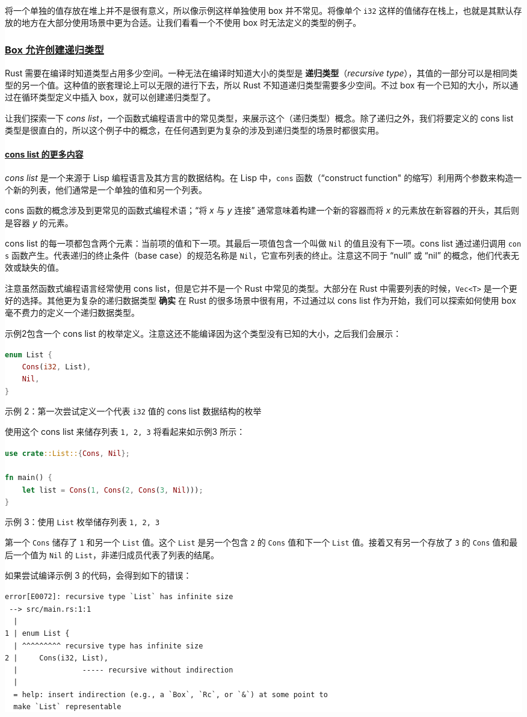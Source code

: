 将一个单独的值存放在堆上并不是很有意义，所以像示例这样单独使用 box 并不常见。将像单个 `i32` 这样的值储存在栈上，也就是其默认存放的地方在大部分使用场景中更为合适。让我们看看一个不使用 box 时无法定义的类型的例子。

### [Box 允许创建递归类型](https://rust.bootcss.com/ch15-01-box.html#box-允许创建递归类型)

Rust 需要在编译时知道类型占用多少空间。一种无法在编译时知道大小的类型是 **递归类型**（*recursive type*），其值的一部分可以是相同类型的另一个值。这种值的嵌套理论上可以无限的进行下去，所以 Rust 不知道递归类型需要多少空间。不过 box 有一个已知的大小，所以通过在循环类型定义中插入 box，就可以创建递归类型了。

让我们探索一下 *cons list*，一个函数式编程语言中的常见类型，来展示这个（递归类型）概念。除了递归之外，我们将要定义的 cons list 类型是很直白的，所以这个例子中的概念，在任何遇到更为复杂的涉及到递归类型的场景时都很实用。

#### [cons list 的更多内容](https://rust.bootcss.com/ch15-01-box.html#cons-list-的更多内容)

*cons list* 是一个来源于 Lisp 编程语言及其方言的数据结构。在 Lisp 中，`cons` 函数（“construct function" 的缩写）利用两个参数来构造一个新的列表，他们通常是一个单独的值和另一个列表。

cons 函数的概念涉及到更常见的函数式编程术语；“将 *x* 与 *y* 连接” 通常意味着构建一个新的容器而将 *x* 的元素放在新容器的开头，其后则是容器 *y* 的元素。

cons list 的每一项都包含两个元素：当前项的值和下一项。其最后一项值包含一个叫做 `Nil` 的值且没有下一项。cons list 通过递归调用 `cons` 函数产生。代表递归的终止条件（base case）的规范名称是 `Nil`，它宣布列表的终止。注意这不同于 “null” 或 “nil” 的概念，他们代表无效或缺失的值。

注意虽然函数式编程语言经常使用 cons list，但是它并不是一个 Rust 中常见的类型。大部分在 Rust 中需要列表的时候，`Vec<T>` 是一个更好的选择。其他更为复杂的递归数据类型 **确实** 在 Rust 的很多场景中很有用，不过通过以 cons list 作为开始，我们可以探索如何使用 box 毫不费力的定义一个递归数据类型。

示例2包含一个 cons list 的枚举定义。注意这还不能编译因为这个类型没有已知的大小，之后我们会展示：

```rust
enum List {
    Cons(i32, List),
    Nil,
}
```

示例 2：第一次尝试定义一个代表 `i32` 值的 cons list 数据结构的枚举

使用这个 cons list 来储存列表 `1, 2, 3` 将看起来如示例3 所示：

```rust
use crate::List::{Cons, Nil};

fn main() {
    let list = Cons(1, Cons(2, Cons(3, Nil)));
}
```

示例 3：使用 `List` 枚举储存列表 `1, 2, 3`

第一个 `Cons` 储存了 `1` 和另一个 `List` 值。这个 `List` 是另一个包含 `2` 的 `Cons` 值和下一个 `List` 值。接着又有另一个存放了 `3` 的 `Cons` 值和最后一个值为 `Nil` 的 `List`，非递归成员代表了列表的结尾。

如果尝试编译示例 3 的代码，会得到如下的错误：

```text
error[E0072]: recursive type `List` has infinite size
 --> src/main.rs:1:1
  |
1 | enum List {
  | ^^^^^^^^^ recursive type has infinite size
2 |     Cons(i32, List),
  |               ----- recursive without indirection
  |
  = help: insert indirection (e.g., a `Box`, `Rc`, or `&`) at some point to
  make `List` representable
```
